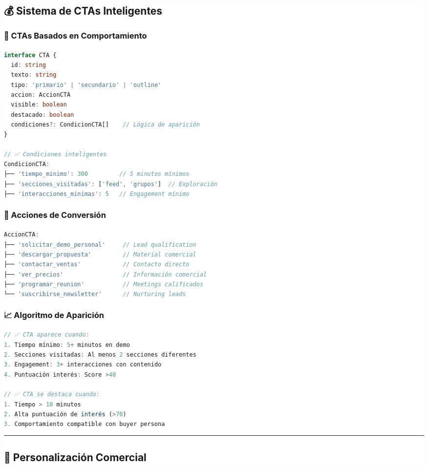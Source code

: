 ## 💰 Sistema de CTAs Inteligentes

### **🧠 CTAs Basados en Comportamiento**

```typescript
interface CTA {
  id: string
  texto: string
  tipo: 'primario' | 'secundario' | 'outline'
  accion: AccionCTA
  visible: boolean
  destacado: boolean
  condiciones?: CondicionCTA[]    // Lógica de aparición
}

// ✅ Condiciones inteligentes
CondicionCTA:
├── 'tiempo_minimo': 300         // 5 minutos mínimos
├── 'secciones_visitadas': ['feed', 'grupos']  // Exploración
├── 'interacciones_minimas': 5   // Engagement mínimo
```

### **🎯 Acciones de Conversión**

```typescript
AccionCTA:
├── 'solicitar_demo_personal'     // Lead qualification  
├── 'descargar_propuesta'         // Material comercial
├── 'contactar_ventas'            // Contacto directo
├── 'ver_precios'                 // Información comercial
├── 'programar_reunion'           // Meetings calificados
└── 'suscribirse_newsletter'      // Nurturing leads
```

### **📈 Algoritmo de Aparición**

```typescript
// ✅ CTA aparece cuando:
1. Tiempo mínimo: 5+ minutos en demo
2. Secciones visitadas: Al menos 2 secciones diferentes  
3. Engagement: 3+ interacciones con contenido
4. Puntuación interés: Score >40

// ✅ CTA se destaca cuando:
1. Tiempo > 10 minutos
2. Alta puntuación de interés (>70)
3. Comportamiento compatible con buyer persona
```

---

## 🎨 Personalización Comercial
